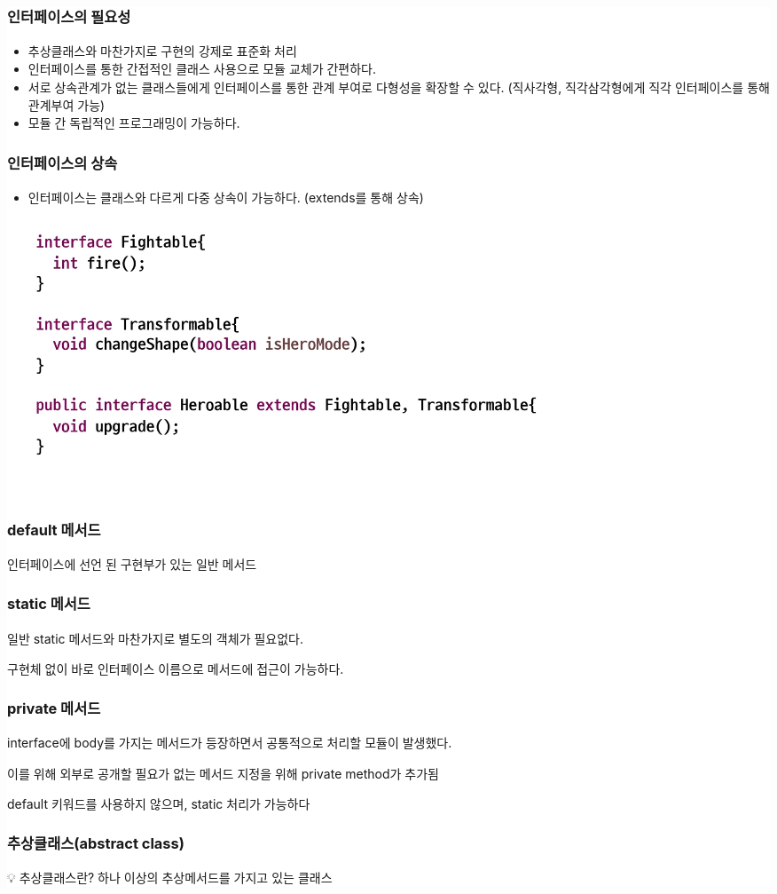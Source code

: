 ### 인터페이스의 필요성

- 추상클래스와 마찬가지로 구현의 강제로 표준화 처리
- 인터페이스를 통한 간접적인 클래스 사용으로 모듈 교체가 간편하다.
- 서로 상속관계가 없는 클래스들에게 인터페이스를 통한 관계 부여로 다형성을 확장할 수 있다. (직사각형, 직각삼각형에게 직각 인터페이스를 통해 관계부여 가능)
- 모듈 간 독립적인 프로그래밍이 가능하다.

### 인터페이스의 상속

- 인터페이스는 클래스와 다르게 다중 상속이 가능하다. (extends를 통해 상속)

![Untitled](img/Untitled%202.png)

### default 메서드

인터페이스에 선언 된 구현부가 있는 일반 메서드

### static 메서드

일반 static 메서드와 마찬가지로 별도의 객체가 필요없다.

구현체 없이 바로 인터페이스 이름으로 메서드에 접근이 가능하다.

### private 메서드

interface에 body를 가지는 메서드가 등장하면서 공통적으로 처리할 모듈이 발생했다.

이를 위해 외부로 공개할 필요가 없는 메서드 지정을 위해 private method가 추가됨

default 키워드를 사용하지 않으며, static 처리가 가능하다

### 추상클래스(abstract class)

<aside>
💡 추상클래스란?
하나 이상의 추상메서드를 가지고 있는 클래스

</aside>
